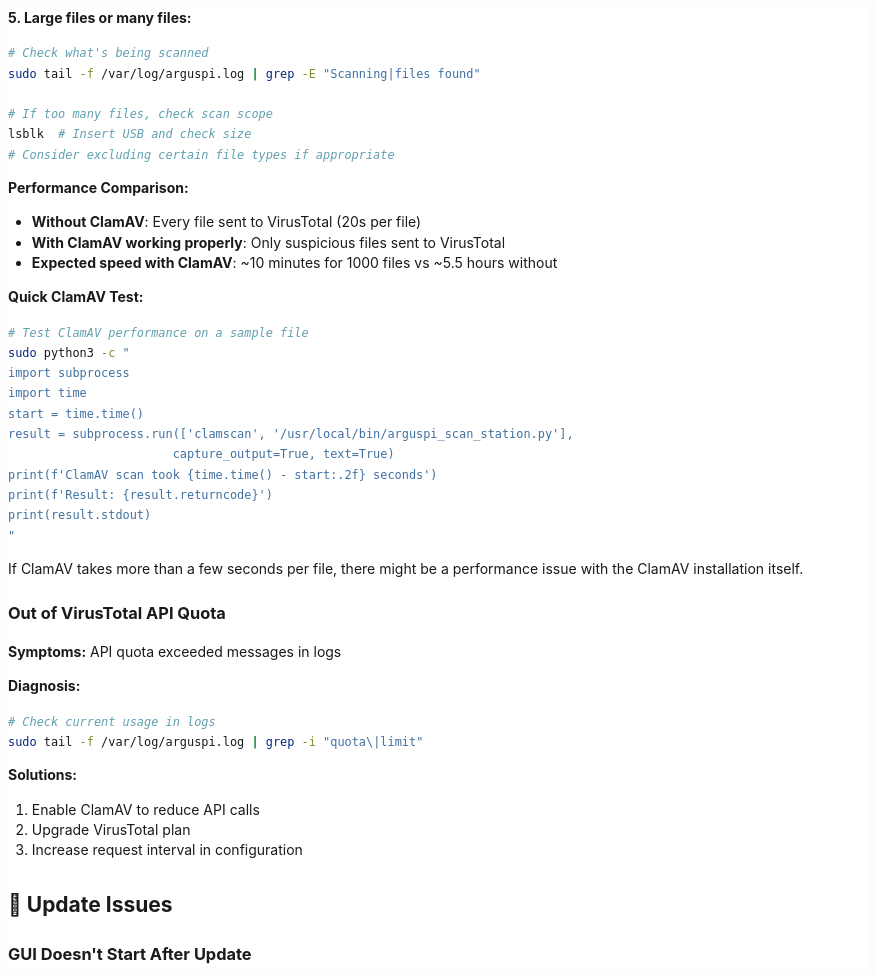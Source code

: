 **5. Large files or many files:**

```bash
# Check what's being scanned
sudo tail -f /var/log/arguspi.log | grep -E "Scanning|files found"

# If too many files, check scan scope
lsblk  # Insert USB and check size
# Consider excluding certain file types if appropriate
```

**Performance Comparison:**

- **Without ClamAV**: Every file sent to VirusTotal (20s per file)
- **With ClamAV working properly**: Only suspicious files sent to VirusTotal
- **Expected speed with ClamAV**: ~10 minutes for 1000 files vs ~5.5 hours without

**Quick ClamAV Test:**

```bash
# Test ClamAV performance on a sample file
sudo python3 -c "
import subprocess
import time
start = time.time()
result = subprocess.run(['clamscan', '/usr/local/bin/arguspi_scan_station.py'],
                       capture_output=True, text=True)
print(f'ClamAV scan took {time.time() - start:.2f} seconds')
print(f'Result: {result.returncode}')
print(result.stdout)
"
```

If ClamAV takes more than a few seconds per file, there might be a performance issue with the ClamAV installation itself.

### Out of VirusTotal API Quota

**Symptoms:** API quota exceeded messages in logs

**Diagnosis:**

```bash
# Check current usage in logs
sudo tail -f /var/log/arguspi.log | grep -i "quota\|limit"
```

**Solutions:**

1. Enable ClamAV to reduce API calls
2. Upgrade VirusTotal plan
3. Increase request interval in configuration

## 🔧 Update Issues

### GUI Doesn't Start After Update
